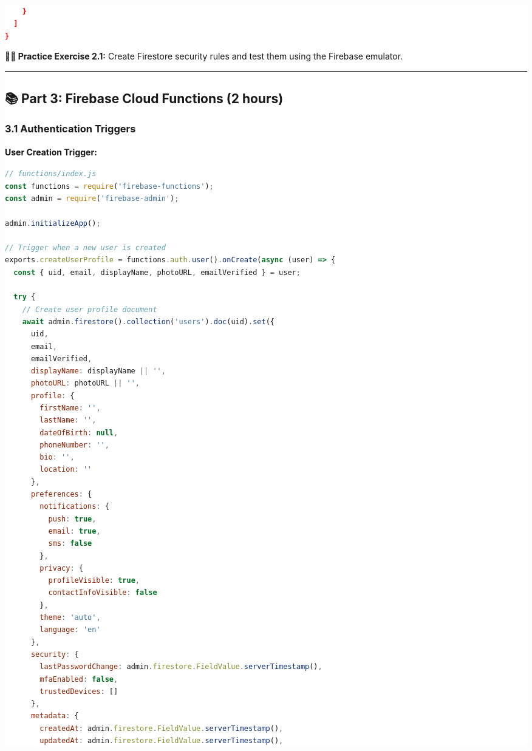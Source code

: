 ```json
    }
  ]
}
```

**🏃‍♂️ Practice Exercise 2.1:**
Create Firestore security rules and test them using the Firebase emulator.

---

## 📚 Part 3: Firebase Cloud Functions (2 hours)

### 3.1 Authentication Triggers

**User Creation Trigger:**
```javascript
// functions/index.js
const functions = require('firebase-functions');
const admin = require('firebase-admin');

admin.initializeApp();

// Trigger when a new user is created
exports.createUserProfile = functions.auth.user().onCreate(async (user) => {
  const { uid, email, displayName, photoURL, emailVerified } = user;
  
  try {
    // Create user profile document
    await admin.firestore().collection('users').doc(uid).set({
      uid,
      email,
      emailVerified,
      displayName: displayName || '',
      photoURL: photoURL || '',
      profile: {
        firstName: '',
        lastName: '',
        dateOfBirth: null,
        phoneNumber: '',
        bio: '',
        location: ''
      },
      preferences: {
        notifications: {
          push: true,
          email: true,
          sms: false
        },
        privacy: {
          profileVisible: true,
          contactInfoVisible: false
        },
        theme: 'auto',
        language: 'en'
      },
      security: {
        lastPasswordChange: admin.firestore.FieldValue.serverTimestamp(),
        mfaEnabled: false,
        trustedDevices: []
      },
      metadata: {
        createdAt: admin.firestore.FieldValue.serverTimestamp(),
        updatedAt: admin.firestore.FieldValue.serverTimestamp(),
```